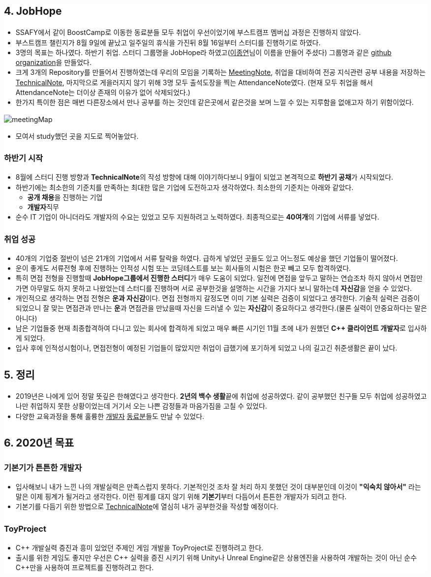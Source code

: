 ## 4. JobHope
- SSAFY에서 같이 BoostCamp로 이동한 동료분들 모두 취업이 우선이었기에 부스트캠프 멤버십 과정은 진행하지 않았다.
- 부스트캠프 챌린지가 8월 9일에 끝났고 일주일의 휴식을 가진뒤 8월 16일부터 스터디를 진행하기로 하였다.
- 3명의 목표는 하나였다. 하반기 취업. 스터디 그룹명을 JobHope라 하였고([이종연](https://github.com/Stupid07)님이 이름을 만들어 주셨다) 그룹명과 같은 [github organization](https://github.com/jobhope)을 만들었다. 
- 크게 3개의 Repository를 만들어서 진행하였는데 우리의 모임을 기록하는 [MeetingNote](https://github.com/jobhope/MeetingNote), 취업을 대비하여 전공 지식관련 공부 내용을 저장하는 [TechnicalNote](https://github.com/jobhope/TechnicalNote), 마지막으로 게을러지지 않기 위해 3명 모두 출석도장을 찍는 AttendanceNote였다. (현재 모두 취업을 해서 AttendanceNote는 더이상 존재의 이유가 없어 삭제되었다.)
- 한가지 특이한 점은 매번 다른장소에서 만나 공부를 하는 것인데 같은곳에서 같은것을 보며 느낄 수 있는 지루함을 없애고자 하기 위함이었다.

![meetingMap](https://user-images.githubusercontent.com/21440957/74590764-c7560600-5054-11ea-91de-6ff680001a27.JPG)
- 모여서 study했던 곳을 지도로 찍어놓았다.

### 하반기 시작
- 8월에 스터디 진행 방향과 **TechnicalNote**의 작성 방향에 대해 이야기하다보니 9월이 되었고 본격적으로 **하반기 공채**가 시작되었다.
- 하반기에는 최소한의 기준치를 만족하는 최대한 많은 기업에 도전하고자 생각하였다. 최소한의 기준치는 아래와 같았다.
  - **공개 채용**을 진행하는 기업
  - **개발자**직무
- 순수 IT 기업이 아니더라도 개발자의 수요는 있었고 모두 지원하려고 노력하였다. 최종적으로는 **40여개**의 기업에 서류를 넣었다.

### 취업 성공
- 40개의 기업중 절반이 넘은 21개의 기업에서 서류 탈락을 하였다. 급하게 넣었던 곳들도 있고 어느정도 예상을 했던 기업들이 떨어졌다.
- 운이 좋게도 서류전형 후에 진행하는 인적성 시험 또는 코딩테스트를 보는 회사들의 시험은 한곳 빼고 모두 합격하였다.
- 특히 면접 전형을 진행할때 **JobHope그룹에서 진행한 스터디**가 매우 도움이 되었다.  일전에 면접을 앞두고 말하는 연습조차 하지 않아서 면접만 가면 아무말도 하지 못하고 나왔었는데 스터디를 진행하며 서로 공부한것을 설명하는 시간을 가지다 보니 말하는데 **자신감**을 얻을 수 있었다. 
- 개인적으로 생각하는 면접 전형은 **운과 자신감**이다. 면접 전형까지 갈정도면 이미 기본 실력은 검증이 되었다고 생각한다. 기술적 실력은 검증이 되었으니 잘 맞는 면접관과 만나는 **운**과 면접관을 만났을때 자신을 드러낼 수 있는 **자신감**이 중요하다고 생각한다.(물론 실력이 안중요하다는 말은 아니다)
- 남은 기업들중 현재 최종합격하여 다니고 있는 회사에 합격하게 되었고 매우 빠른 시기인 11월 초에 내가 원했던 **C++ 클라이언트 개발자**로 입사하게 되었다.
- 입사 후에 인적성시험이나, 면접전형이 예정된 기업들이 많았지만 취업이 급했기에 포기하게 되었고 나의 길고긴 취준생활은 끝이 났다.

## 5. 정리
- 2019년은 나에게 있어 정말 뜻깊은 한해였다고 생각한다. **2년의 백수 생활**끝에 취업에 성공하였다. 같이 공부했던 친구들 모두 취업에 성공하였고 나만 취업하지 못한 상황이었는데 거기서 오는 나쁜 감정들과 마음가짐을 고칠 수 있었다. 
- 다양한 교육과정을 통해 훌륭한 [개발자](https://github.com/rlatjdwo555) [동료분](https://github.com/Stupid07)들도 만날 수 있었다. 

## 6. 2020년 목표
### 기본기가 튼튼한 개발자
- 입사해보니 내가 느낀 나의 개발실력은 만족스럽지 못하다. 기본적인것 조차 잘 처리 하지 못했던 것이 대부분인데 이것이 **"익숙치 않아서"** 라는 말은 이제 핑계가 될거라고 생각한다. 이런 핑계를 대지 않기 위해 **기본기**부터 다듬어서 튼튼한 개발자가 되려고 한다.
- 기본기를 다듬기 위한 방법으로 [TechnicalNote](https://github.com/jobhope/TechnicalNote)에 열심히 내가 공부한것을 작성할 예정이다.

### ToyProject
- C++ 개발실력 증진과 흥미 있었던 주제인 게임 개발을 ToyProject로 진행하려고 한다. 
- 출시를 위한 게임도 좋지만 우선은 C++ 실력을 증진 시키기 위해 Unity나 Unreal Engine같은 상용엔진을 사용하여 개발하는 것이 아닌 순수 C++만을 사용하여 프로젝트를 진행하려고 한다.
